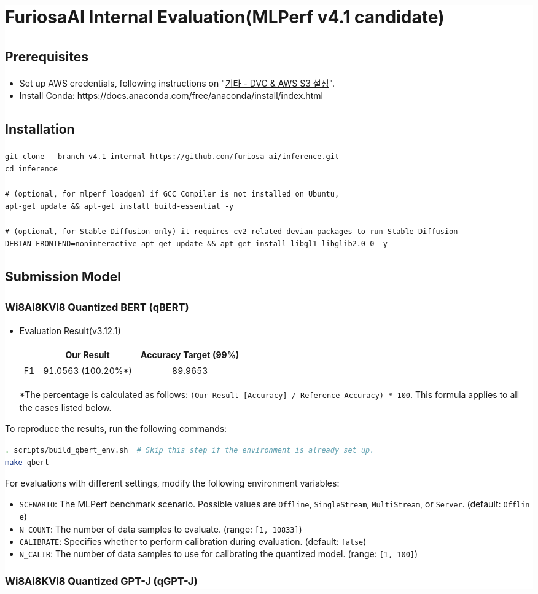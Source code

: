 # FuriosaAI Internal Evaluation(MLPerf v4.1 candidate)
## Prerequisites
* Set up AWS credentials, following instructions on "[기타 - DVC & AWS S3 설정](https://www.notion.so/furiosa/DVC-AWS-S3-89c2ee0ce6564dc1bb6ba134e6e86381)".
* Install Conda: https://docs.anaconda.com/free/anaconda/install/index.html


## Installation
```
git clone --branch v4.1-internal https://github.com/furiosa-ai/inference.git
cd inference

# (optional, for mlperf loadgen) if GCC Compiler is not installed on Ubuntu,
apt-get update && apt-get install build-essential -y

# (optional, for Stable Diffusion only) it requires cv2 related devian packages to run Stable Diffusion
DEBIAN_FRONTEND=noninteractive apt-get update && apt-get install libgl1 libglib2.0-0 -y
```


## Submission Model

### Wi8Ai8KVi8 Quantized BERT (qBERT)

- Evaluation Result(v3.12.1)

    |    |                Our Result               |                                                                    Accuracy Target (99%)                                                                    |
    |:--:|:---------------------------------------:|:-----------------------------------------------------------------------------------------------------------------------------------------------------:|
    | F1 | 91.0563 (100.20%*) | [89.9653](https://github.com/mlcommons/inference/blob/9e2c9f642e6e12b74e7c08d2e099c8af0e542873/tools/submission/submission_checker.py#L254C31-L254C37) |

    \*The percentage is calculated as follows: `(Our Result [Accuracy] / Reference Accuracy) * 100`. This formula applies to all the cases listed below.

To reproduce the results, run the following commands:

```sh
. scripts/build_qbert_env.sh  # Skip this step if the environment is already set up.
make qbert
```

For evaluations with different settings, modify the following environment variables:

* `SCENARIO`: The MLPerf benchmark scenario. Possible values are `Offline`, `SingleStream`, `MultiStream`, or `Server`. (default: `Offline`)
* `N_COUNT`: The number of data samples to evaluate. (range: `[1, 10833]`)
* `CALIBRATE`: Specifies whether to perform calibration during evaluation. (default: `false`)
* `N_CALIB`: The number of data samples to use for calibrating the quantized model. (range: `[1, 100]`)

### Wi8Ai8KVi8 Quantized GPT-J (qGPT-J)
